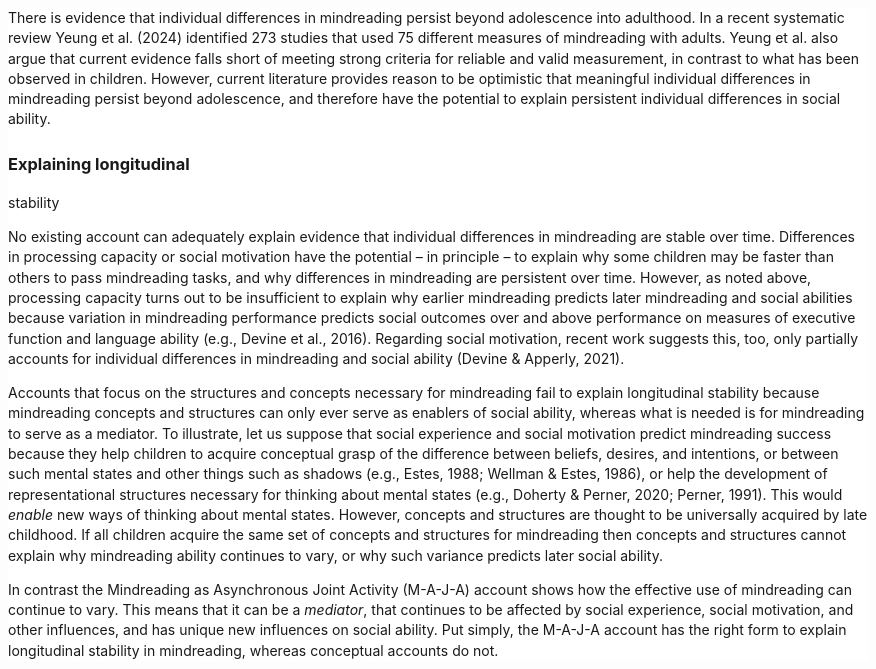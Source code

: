 There is evidence that individual differences in mindreading persist
beyond adolescence into adulthood. In a recent systematic review Yeung
et al. (2024) identified 273 studies that used 75 different measures of
mindreading with adults. Yeung et al. also argue that current evidence
falls short of meeting strong criteria for reliable and valid
measurement, in contrast to what has been observed in children. However,
current literature provides reason to be optimistic that meaningful
individual differences in mindreading persist beyond adolescence, and
therefore have the potential to explain persistent individual
differences in social ability.

### Explaining longitudinal
stability

No existing account can adequately explain evidence that individual
differences in mindreading are stable over time. Differences in
processing capacity or social motivation have the potential – in
principle – to explain why some children may be faster than others to
pass mindreading tasks, and why differences in mindreading are
persistent over time. However, as noted above, processing capacity turns
out to be insufficient to explain why earlier mindreading predicts later
mindreading and social abilities because variation in mindreading
performance predicts social outcomes over and above performance on
measures of executive function and language ability (e.g., Devine et
al., 2016). Regarding social motivation, recent work suggests this, too,
only partially accounts for individual differences in mindreading and
social ability (Devine & Apperly, 2021).

Accounts that focus on the structures and concepts necessary for
mindreading fail to explain longitudinal stability because mindreading
concepts and structures can only ever serve as enablers of social
ability, whereas what is needed is for mindreading to serve as a
mediator. To illustrate, let us suppose that social experience and
social motivation predict mindreading success because they help children
to acquire conceptual grasp of the difference between beliefs, desires,
and intentions, or between such mental states and other things such as
shadows (e.g., Estes, 1988; Wellman & Estes, 1986), or help the
development of representational structures necessary for thinking about
mental states (e.g., Doherty & Perner, 2020; Perner, 1991). This
would *enable* new ways of thinking about mental states. However,
concepts and structures are thought to be universally acquired by late
childhood. If all children acquire the same set of concepts and
structures for mindreading then concepts and structures cannot explain
why mindreading ability continues to vary, or why such variance predicts
later social ability.

In contrast the Mindreading as Asynchronous Joint Activity (M-A-J-A)
account shows how the effective use of mindreading can continue to vary.
This means that it can be a *mediator*, that continues to be
affected by social experience, social motivation, and other influences,
and has unique new influences on social ability. Put simply, the M-A-J-A
account has the right form to explain longitudinal stability in
mindreading, whereas conceptual accounts do not.
